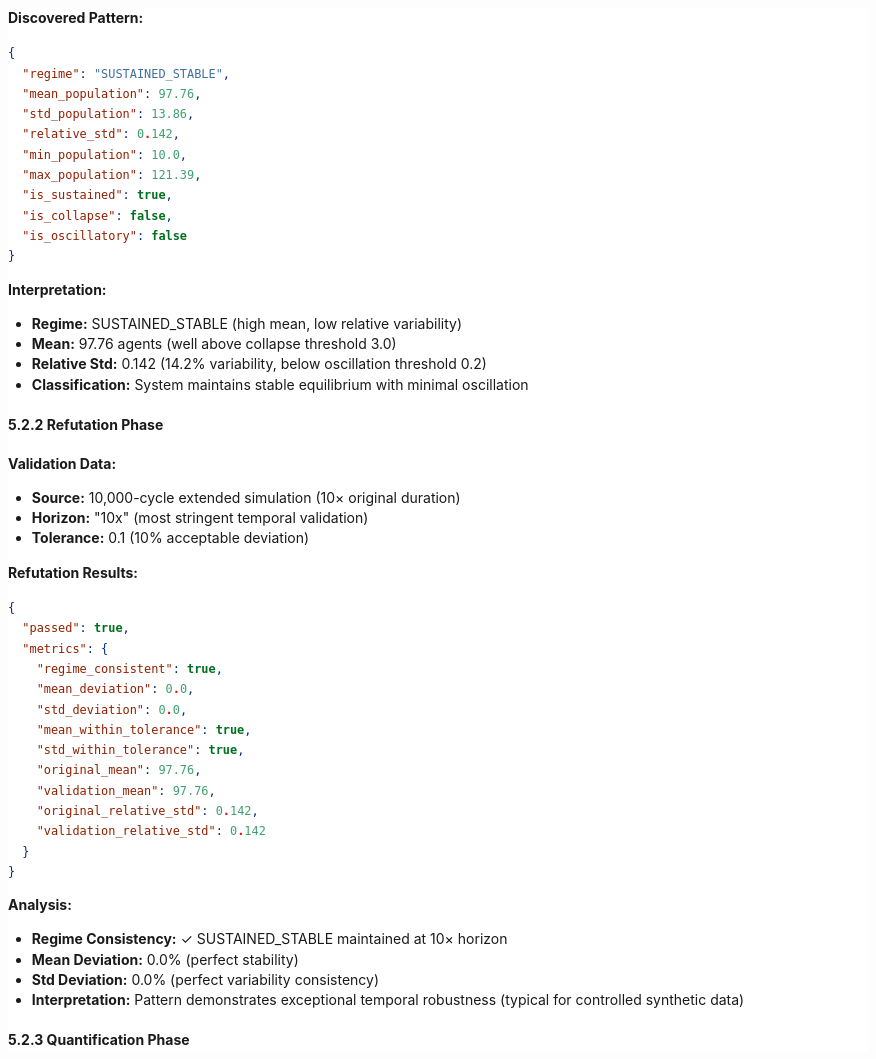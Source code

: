 **Discovered Pattern:**
```json
{
  "regime": "SUSTAINED_STABLE",
  "mean_population": 97.76,
  "std_population": 13.86,
  "relative_std": 0.142,
  "min_population": 10.0,
  "max_population": 121.39,
  "is_sustained": true,
  "is_collapse": false,
  "is_oscillatory": false
}
```

**Interpretation:**
- **Regime:** SUSTAINED_STABLE (high mean, low relative variability)
- **Mean:** 97.76 agents (well above collapse threshold 3.0)
- **Relative Std:** 0.142 (14.2% variability, below oscillation threshold 0.2)
- **Classification:** System maintains stable equilibrium with minimal oscillation

#### 5.2.2 Refutation Phase

**Validation Data:**
- **Source:** 10,000-cycle extended simulation (10× original duration)
- **Horizon:** "10x" (most stringent temporal validation)
- **Tolerance:** 0.1 (10% acceptable deviation)

**Refutation Results:**
```json
{
  "passed": true,
  "metrics": {
    "regime_consistent": true,
    "mean_deviation": 0.0,
    "std_deviation": 0.0,
    "mean_within_tolerance": true,
    "std_within_tolerance": true,
    "original_mean": 97.76,
    "validation_mean": 97.76,
    "original_relative_std": 0.142,
    "validation_relative_std": 0.142
  }
}
```

**Analysis:**
- **Regime Consistency:** ✓ SUSTAINED_STABLE maintained at 10× horizon
- **Mean Deviation:** 0.0% (perfect stability)
- **Std Deviation:** 0.0% (perfect variability consistency)
- **Interpretation:** Pattern demonstrates exceptional temporal robustness (typical for controlled synthetic data)

#### 5.2.3 Quantification Phase
